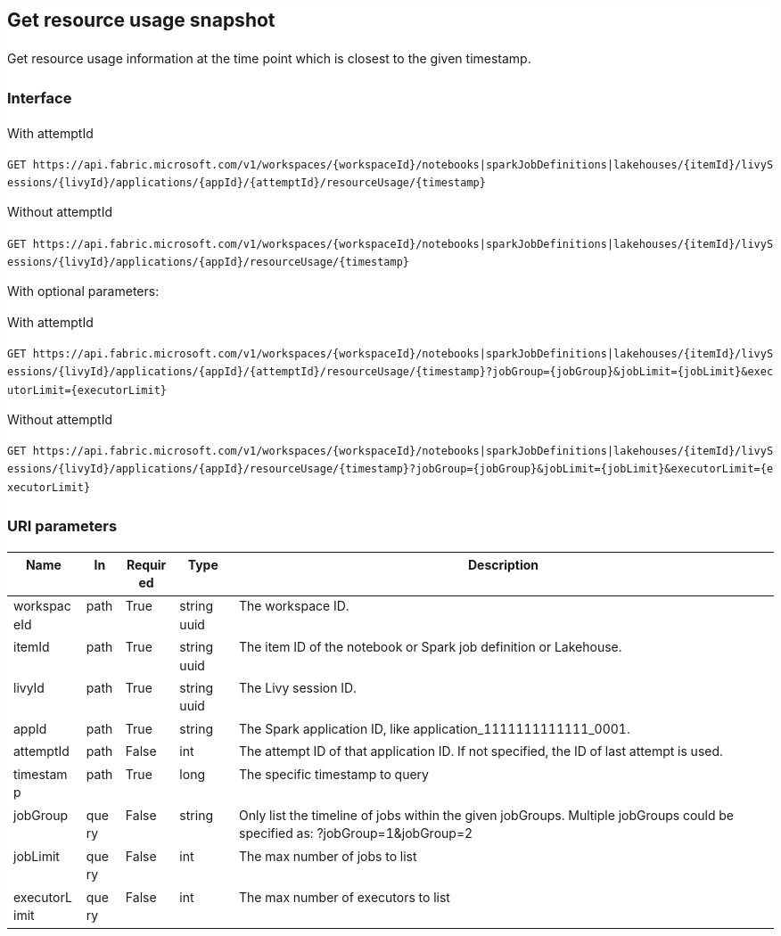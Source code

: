 ## Get resource usage snapshot

Get resource usage information at the time point which is closest to the given timestamp. 

### Interface

With attemptId
```HTTP
GET https://api.fabric.microsoft.com/v1/workspaces/{workspaceId}/notebooks|sparkJobDefinitions|lakehouses/{itemId}/livySessions/{livyId}/applications/{appId}/{attemptId}/resourceUsage/{timestamp}
```

Without attemptId
```HTTP
GET https://api.fabric.microsoft.com/v1/workspaces/{workspaceId}/notebooks|sparkJobDefinitions|lakehouses/{itemId}/livySessions/{livyId}/applications/{appId}/resourceUsage/{timestamp}
```

With optional parameters:

With attemptId
```HTTP
GET https://api.fabric.microsoft.com/v1/workspaces/{workspaceId}/notebooks|sparkJobDefinitions|lakehouses/{itemId}/livySessions/{livyId}/applications/{appId}/{attemptId}/resourceUsage/{timestamp}?jobGroup={jobGroup}&jobLimit={jobLimit}&executorLimit={executorLimit}
```

Without attemptId
```HTTP
GET https://api.fabric.microsoft.com/v1/workspaces/{workspaceId}/notebooks|sparkJobDefinitions|lakehouses/{itemId}/livySessions/{livyId}/applications/{appId}/resourceUsage/{timestamp}?jobGroup={jobGroup}&jobLimit={jobLimit}&executorLimit={executorLimit}
```

### URI parameters

| Name | In | Required | Type | Description |
| --- | --- | --- | --- | --- |
| workspaceId | path | True | string uuid | The workspace ID. | 
| itemId | path | True | string uuid | The item ID of the notebook or Spark job definition or Lakehouse. | 
| livyId | path | True | string uuid | The Livy session ID. | 
| appId | path | True | string | The Spark application ID, like application_1111111111111_0001. | 
| attemptId | path | False | int | The attempt ID of that application ID. If not specified, the ID of last attempt is used. |
| timestamp | path | True | long | The specific timestamp to query |
| jobGroup | query | False | string | Only list the timeline of jobs within the given jobGroups. Multiple jobGroups could be specified as: ?jobGroup=1&jobGroup=2 |
| jobLimit | query | False | int | The max number of jobs to list |
| executorLimit | query | False | int | The max number of executors to list |

